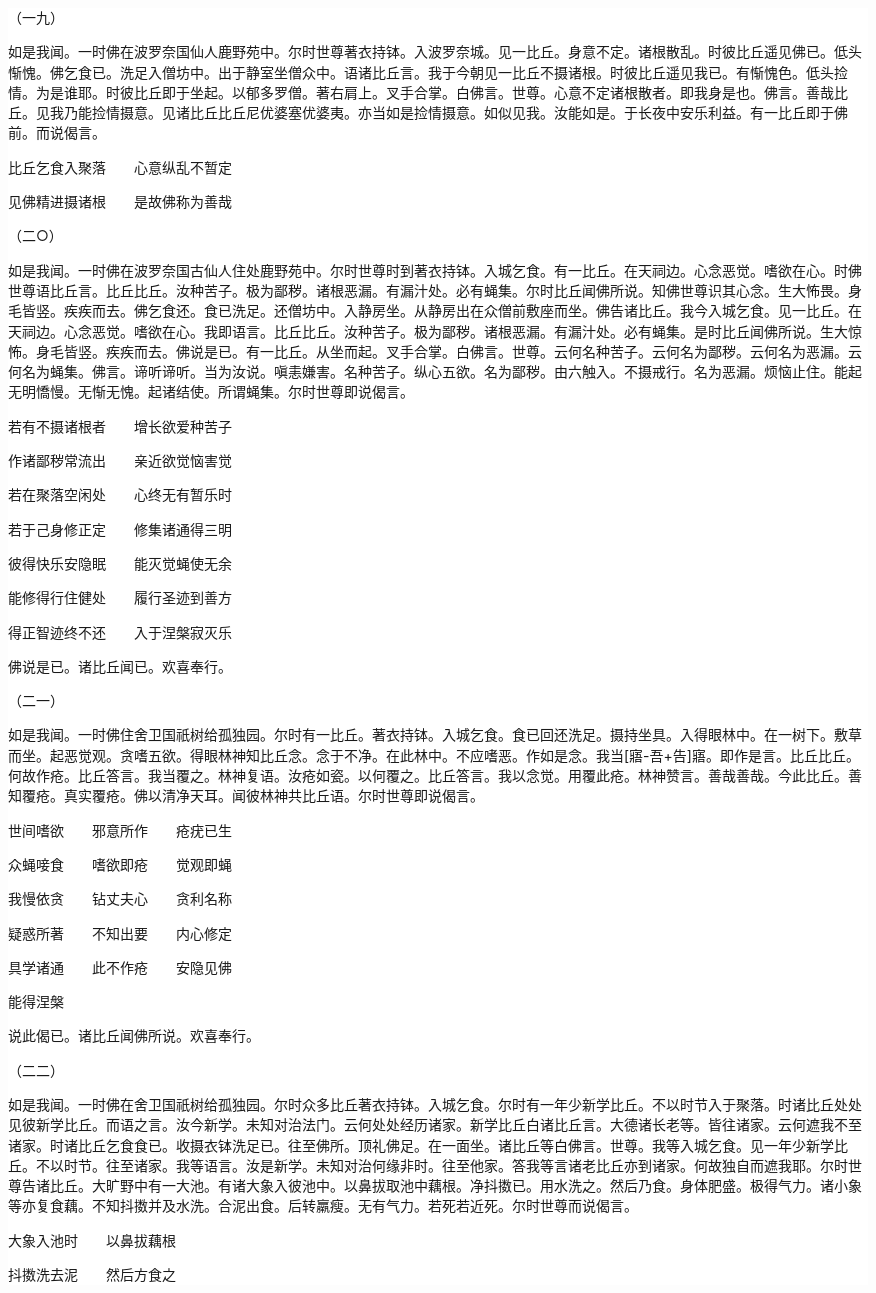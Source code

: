 （一九）  

如是我闻。一时佛在波罗奈国仙人鹿野苑中。尔时世尊著衣持钵。入波罗奈城。见一比丘。身意不定。诸根散乱。时彼比丘遥见佛已。低头惭愧。佛乞食已。洗足入僧坊中。出于静室坐僧众中。语诸比丘言。我于今朝见一比丘不摄诸根。时彼比丘遥见我已。有惭愧色。低头捡情。为是谁耶。时彼比丘即于坐起。以郁多罗僧。著右肩上。叉手合掌。白佛言。世尊。心意不定诸根散者。即我身是也。佛言。善哉比丘。见我乃能捡情摄意。见诸比丘比丘尼优婆塞优婆夷。亦当如是捡情摄意。如似见我。汝能如是。于长夜中安乐利益。有一比丘即于佛前。而说偈言。  

比丘乞食入聚落　　心意纵乱不暂定  

见佛精进摄诸根　　是故佛称为善哉  

（二○）  

如是我闻。一时佛在波罗奈国古仙人住处鹿野苑中。尔时世尊时到著衣持钵。入城乞食。有一比丘。在天祠边。心念恶觉。嗜欲在心。时佛世尊语比丘言。比丘比丘。汝种苦子。极为鄙秽。诸根恶漏。有漏汁处。必有蝇集。尔时比丘闻佛所说。知佛世尊识其心念。生大怖畏。身毛皆竖。疾疾而去。佛乞食还。食已洗足。还僧坊中。入静房坐。从静房出在众僧前敷座而坐。佛告诸比丘。我今入城乞食。见一比丘。在天祠边。心念恶觉。嗜欲在心。我即语言。比丘比丘。汝种苦子。极为鄙秽。诸根恶漏。有漏汁处。必有蝇集。是时比丘闻佛所说。生大惊怖。身毛皆竖。疾疾而去。佛说是已。有一比丘。从坐而起。叉手合掌。白佛言。世尊。云何名种苦子。云何名为鄙秽。云何名为恶漏。云何名为蝇集。佛言。谛听谛听。当为汝说。嗔恚嫌害。名种苦子。纵心五欲。名为鄙秽。由六触入。不摄戒行。名为恶漏。烦恼止住。能起无明憍慢。无惭无愧。起诸结使。所谓蝇集。尔时世尊即说偈言。  

若有不摄诸根者　　增长欲爱种苦子  

作诸鄙秽常流出　　亲近欲觉恼害觉  

若在聚落空闲处　　心终无有暂乐时  

若于己身修正定　　修集诸通得三明  

彼得快乐安隐眠　　能灭觉蝇使无余  

能修得行住健处　　履行圣迹到善方  

得正智迹终不还　　入于涅槃寂灭乐  

佛说是已。诸比丘闻已。欢喜奉行。  

（二一）  

如是我闻。一时佛住舍卫国祇树给孤独园。尔时有一比丘。著衣持钵。入城乞食。食已回还洗足。摄持坐具。入得眼林中。在一树下。敷草而坐。起恶觉观。贪嗜五欲。得眼林神知比丘念。念于不净。在此林中。不应嗜恶。作如是念。我当[寤-吾+告]寤。即作是言。比丘比丘。何故作疮。比丘答言。我当覆之。林神复语。汝疮如瓷。以何覆之。比丘答言。我以念觉。用覆此疮。林神赞言。善哉善哉。今此比丘。善知覆疮。真实覆疮。佛以清净天耳。闻彼林神共比丘语。尔时世尊即说偈言。  

世间嗜欲　　邪意所作　　疮疣已生  

众蝇唼食　　嗜欲即疮　　觉观即蝇  

我慢依贪　　钻丈夫心　　贪利名称  

疑惑所著　　不知出要　　内心修定  

具学诸通　　此不作疮　　安隐见佛  

能得涅槃  

说此偈已。诸比丘闻佛所说。欢喜奉行。  

（二二）  

如是我闻。一时佛在舍卫国祇树给孤独园。尔时众多比丘著衣持钵。入城乞食。尔时有一年少新学比丘。不以时节入于聚落。时诸比丘处处见彼新学比丘。而语之言。汝今新学。未知对治法门。云何处处经历诸家。新学比丘白诸比丘言。大德诸长老等。皆往诸家。云何遮我不至诸家。时诸比丘乞食食已。收摄衣钵洗足已。往至佛所。顶礼佛足。在一面坐。诸比丘等白佛言。世尊。我等入城乞食。见一年少新学比丘。不以时节。往至诸家。我等语言。汝是新学。未知对治何缘非时。往至他家。答我等言诸老比丘亦到诸家。何故独自而遮我耶。尔时世尊告诸比丘。大旷野中有一大池。有诸大象入彼池中。以鼻拔取池中藕根。净抖擞已。用水洗之。然后乃食。身体肥盛。极得气力。诸小象等亦复食藕。不知抖擞并及水洗。合泥出食。后转羸瘦。无有气力。若死若近死。尔时世尊而说偈言。  

大象入池时　　以鼻拔藕根  

抖擞洗去泥　　然后方食之  
